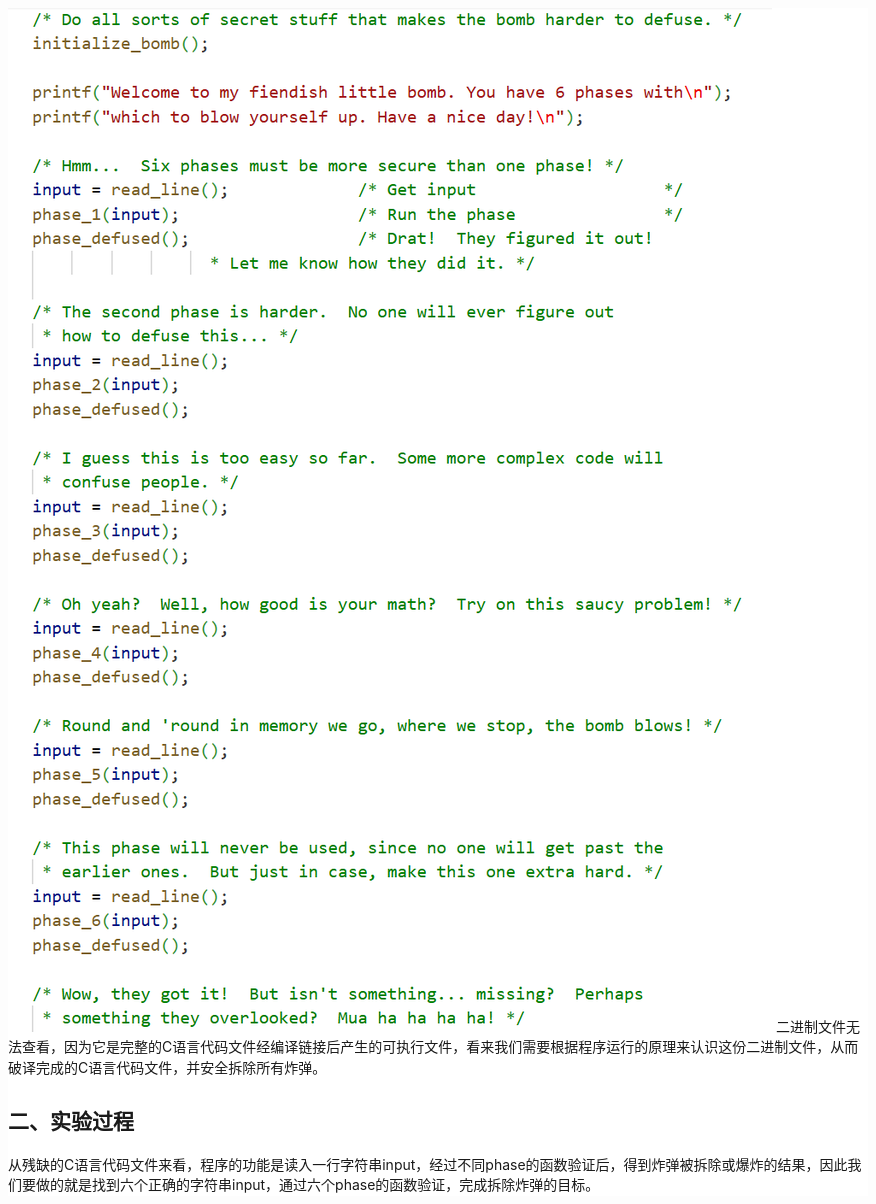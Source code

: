 ![photo1](./photo1.png "bomb.c")
二进制文件无法查看，因为它是完整的C语言代码文件经编译链接后产生的可执行文件，看来我们需要根据程序运行的原理来认识这份二进制文件，从而破译完成的C语言代码文件，并安全拆除所有炸弹。
## 二、实验过程
从残缺的C语言代码文件来看，程序的功能是读入一行字符串input，经过不同phase的函数验证后，得到炸弹被拆除或爆炸的结果，因此我们要做的就是找到六个正确的字符串input，通过六个phase的函数验证，完成拆除炸弹的目标。
